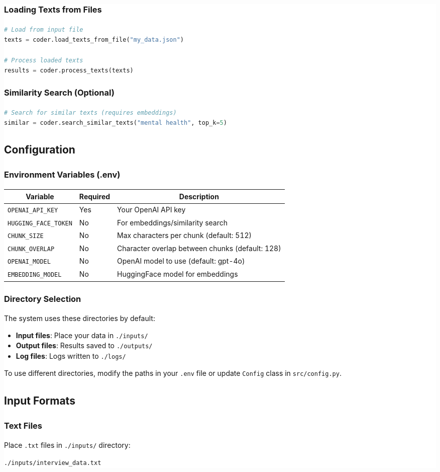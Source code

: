 ### Loading Texts from Files

```python
# Load from input file
texts = coder.load_texts_from_file("my_data.json")

# Process loaded texts
results = coder.process_texts(texts)
```

### Similarity Search (Optional)

```python
# Search for similar texts (requires embeddings)
similar = coder.search_similar_texts("mental health", top_k=5)
```

## Configuration

### Environment Variables (.env)

| Variable | Required | Description |
|----------|----------|-------------|
| `OPENAI_API_KEY` | Yes | Your OpenAI API key |
| `HUGGING_FACE_TOKEN` | No | For embeddings/similarity search |
| `CHUNK_SIZE` | No | Max characters per chunk (default: 512) |
| `CHUNK_OVERLAP` | No | Character overlap between chunks (default: 128) |
| `OPENAI_MODEL` | No | OpenAI model to use (default: gpt-4o) |
| `EMBEDDING_MODEL` | No | HuggingFace model for embeddings |

### Directory Selection

The system uses these directories by default:
- **Input files**: Place your data in `./inputs/`
- **Output files**: Results saved to `./outputs/`
- **Log files**: Logs written to `./logs/`

To use different directories, modify the paths in your `.env` file or update `Config` class in `src/config.py`.

## Input Formats

### Text Files
Place `.txt` files in `./inputs/` directory:
```
./inputs/interview_data.txt
```
